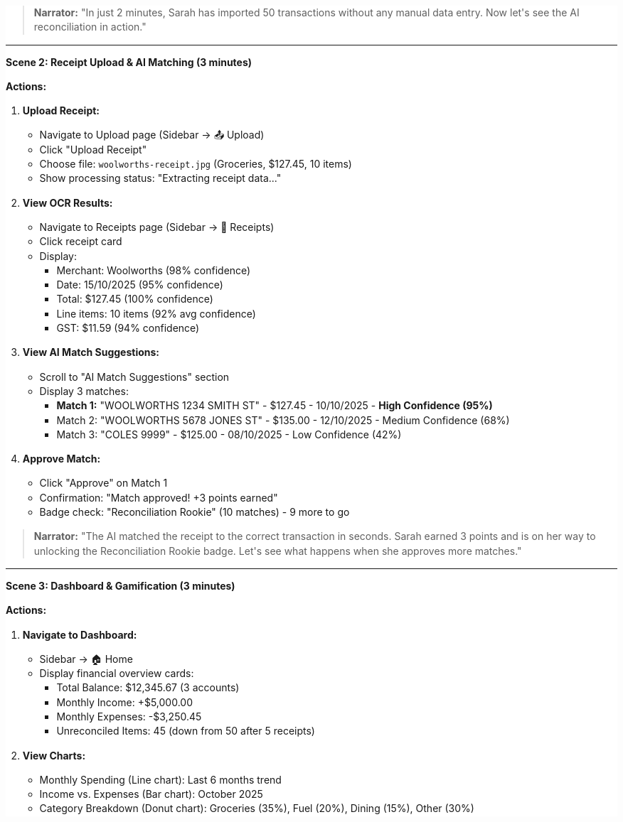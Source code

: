 > **Narrator:** "In just 2 minutes, Sarah has imported 50 transactions without any manual data entry. Now let's see the AI reconciliation in action."

---

**Scene 2: Receipt Upload & AI Matching (3 minutes)**

**Actions:**
1. **Upload Receipt:**
   - Navigate to Upload page (Sidebar → 📤 Upload)
   - Click "Upload Receipt"
   - Choose file: `woolworths-receipt.jpg` (Groceries, $127.45, 10 items)
   - Show processing status: "Extracting receipt data..."

2. **View OCR Results:**
   - Navigate to Receipts page (Sidebar → 🧾 Receipts)
   - Click receipt card
   - Display:
     - Merchant: Woolworths (98% confidence)
     - Date: 15/10/2025 (95% confidence)
     - Total: $127.45 (100% confidence)
     - Line items: 10 items (92% avg confidence)
     - GST: $11.59 (94% confidence)

3. **View AI Match Suggestions:**
   - Scroll to "AI Match Suggestions" section
   - Display 3 matches:
     - **Match 1:** "WOOLWORTHS 1234 SMITH ST" - $127.45 - 10/10/2025 - **High Confidence (95%)**
     - Match 2: "WOOLWORTHS 5678 JONES ST" - $135.00 - 12/10/2025 - Medium Confidence (68%)
     - Match 3: "COLES 9999" - $125.00 - 08/10/2025 - Low Confidence (42%)

4. **Approve Match:**
   - Click "Approve" on Match 1
   - Confirmation: "Match approved! +3 points earned"
   - Badge check: "Reconciliation Rookie" (10 matches) - 9 more to go

> **Narrator:** "The AI matched the receipt to the correct transaction in seconds. Sarah earned 3 points and is on her way to unlocking the Reconciliation Rookie badge. Let's see what happens when she approves more matches."

---

**Scene 3: Dashboard & Gamification (3 minutes)**

**Actions:**
1. **Navigate to Dashboard:**
   - Sidebar → 🏠 Home
   - Display financial overview cards:
     - Total Balance: $12,345.67 (3 accounts)
     - Monthly Income: +$5,000.00
     - Monthly Expenses: -$3,250.45
     - Unreconciled Items: 45 (down from 50 after 5 receipts)

2. **View Charts:**
   - Monthly Spending (Line chart): Last 6 months trend
   - Income vs. Expenses (Bar chart): October 2025
   - Category Breakdown (Donut chart): Groceries (35%), Fuel (20%), Dining (15%), Other (30%)
